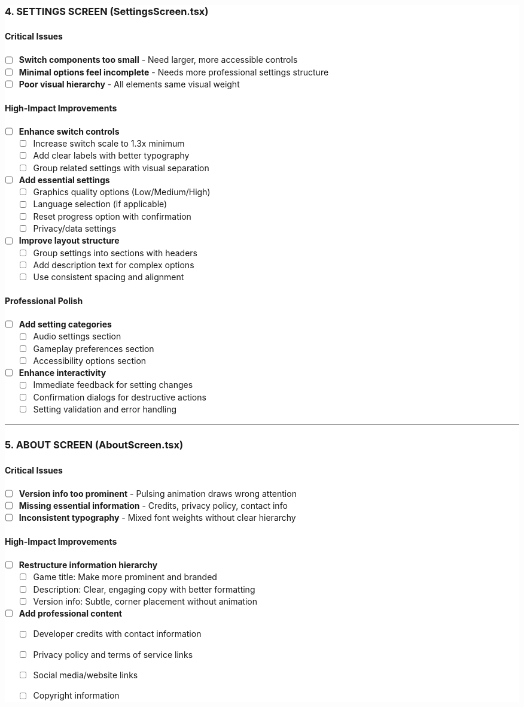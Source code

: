 ### **4. SETTINGS SCREEN (SettingsScreen.tsx)**

#### **Critical Issues**
- [ ] **Switch components too small** - Need larger, more accessible controls
- [ ] **Minimal options feel incomplete** - Needs more professional settings structure
- [ ] **Poor visual hierarchy** - All elements same visual weight

#### **High-Impact Improvements**
- [ ] **Enhance switch controls**
  - [ ] Increase switch scale to 1.3x minimum
  - [ ] Add clear labels with better typography
  - [ ] Group related settings with visual separation
  
- [ ] **Add essential settings**
  - [ ] Graphics quality options (Low/Medium/High)
  - [ ] Language selection (if applicable)
  - [ ] Reset progress option with confirmation
  - [ ] Privacy/data settings
  
- [ ] **Improve layout structure**
  - [ ] Group settings into sections with headers
  - [ ] Add description text for complex options
  - [ ] Use consistent spacing and alignment

#### **Professional Polish**
- [ ] **Add setting categories**
  - [ ] Audio settings section
  - [ ] Gameplay preferences section
  - [ ] Accessibility options section
  
- [ ] **Enhance interactivity**
  - [ ] Immediate feedback for setting changes
  - [ ] Confirmation dialogs for destructive actions
  - [ ] Setting validation and error handling

---

### **5. ABOUT SCREEN (AboutScreen.tsx)**

#### **Critical Issues**
- [ ] **Version info too prominent** - Pulsing animation draws wrong attention
- [ ] **Missing essential information** - Credits, privacy policy, contact info
- [ ] **Inconsistent typography** - Mixed font weights without clear hierarchy

#### **High-Impact Improvements**
- [ ] **Restructure information hierarchy**
  - [ ] Game title: Make more prominent and branded
  - [ ] Description: Clear, engaging copy with better formatting
  - [ ] Version info: Subtle, corner placement without animation
  
- [ ] **Add professional content**
  - [ ] Developer credits with contact information
  - [ ] Privacy policy and terms of service links
  - [ ] Social media/website links
  - [ ] Copyright information
  